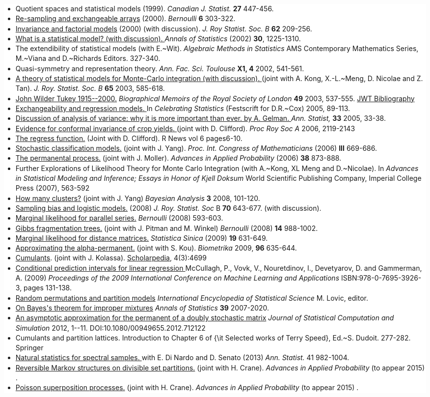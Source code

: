 - Quotient spaces and statistical models (1999). *Canadian J. Statist.* **27** 447-456.
- [Re-sampling and exchangeable arrays](http://www.stat.uchicago.edu/~pmcc/reports/boot.pdf) (2000). *Bernoulli* **6** 303-322.
- [Invariance and factorial models](http://www.stat.uchicago.edu/~pmcc/reports/factorial_models.pdf) (2000) (with discussion). *J. Roy Statist. Soc. B* **62** 209-256.
- [What is a statistical model? (with discussion). ](http://www.stat.uchicago.edu/~pmcc/pubs/AOS023.pdf)*Annals of Statistics* (2002) **30**, 1225-1310.
- The extendibility of statistical models (with E.~Wit). *Algebraic Methods in Statistics* AMS Contemporary Mathematics Series, M.~Viana and D.~Richards Editors. 327-340.
- Quasi-symmetry and representation theory. *Ann. Fac. Sci. Toulouse* **X1, 4** 2002, 541-561.
- [A theory of statistical models for Monte-Carlo integration (with discussion). ](http://www.stat.uchicago.edu/~pmcc/pubs/Kong_et_al.pdf)(joint with A. Kong, X.-L.~Meng, D. Nicolae and Z. Tan). *J. Roy. Statist. Soc. B* **65** 2003, 585-618.
- [John Wilder Tukey 1915--2000.](http://www.stat.uchicago.edu/~pmcc/tukey/Tukey.pdf) *Biographical Memoirs of the Royal Society of London* **49** 2003, 537-555. [JWT Bibliography](http://www.stat.uchicago.edu/~pmcc/tukey/bibliography.pdf)
- [Exchangeability and regression models. ](http://www.stat.uchicago.edu/~pmcc/pubs/exchangeability.pdf)In *Celebrating Statistics* (Festscrift for D.R.~Cox) 2005, 89-113.
- [Discussion of analysis of variance: why it is more important than ever. by A. Gelman. ](http://www.stat.uchicago.edu/~pmcc/pubs/anova.pdf)*Ann. Statist,* **33** 2005, 33-38.
- [Evidence for conformal invariance of crop yields. ](http://www.stat.uchicago.edu/~pmcc/pubs/terroir.pdf)(joint with D. Clifford). *Proc Roy Soc A* 2006, 2119-2143
- [The regress function.](http://www.stat.uchicago.edu/~pmcc/pubs/Rnews_2006-2.pdf) (Joint with D. Clifford). R News vol 6 pages6-10.
- [Stochastic classification models.](http://www.stat.uchicago.edu/~pmcc/pubs/ICM.pdf) (joint with J. Yang). *Proc. Int. Congress of Mathematicians* (2006) **III** 669-686.
- [The permanental process.](http://www.stat.uchicago.edu/~pmcc/pubs/permanent.pdf) (joint with J. Moller). *Advances in Applied Probability* (2006) **38** 873-888.
- Further Explorations of Likelihood Theory for Monte Carlo Integration (with A.~Kong, XL Meng and D.~Nicolae). In *Advances in Statistical Modeling and Inference; Essays in Honor of Kjell Doksum* World Scientific Publishing Company, Imperial College Press (2007), 563-592
- [How many clusters?](http://www.stat.uchicago.edu/~pmcc/pubs/clusters.pdf) (joint with J. Yang) *Bayesian Analysis* **3** 2008, 101-120.
- [Sampling bias and logistic models.](http://www.stat.uchicago.edu/~pmcc/pubs/RSSB2008.pdf) (2008) *J. Roy. Statist. Soc* B **70** 643-677. (with discussion).
- [Marginal likelihood for parallel series.](http://www.stat.uchicago.edu/~pmcc/pubs/BEJ119.pdf) *Bernoulli* (2008) 593-603.
- [Gibbs fragmentation trees.](http://www.stat.uchicago.edu/~pmcc/reports/Gibbs.pdf) (joint with J. Pitman and M. Winkel) *Bernoulli* (2008) **14** 988-1002.
- [Marginal likelihood for distance matrices.](http://www.stat.uchicago.edu/~pmcc/pubs/A06-225.pdf) *Statistica Sinica* (2009) **19** 631-649.
- [Approximating the alpha-permanent.](http://www.stat.uchicago.edu/~pmcc/pubs/perm.pdf) (joint with S. Kou). *Biometrika* 2009, **96** 635-644.
- [Cumulants](http://www.scholarpedia.org/article/Cumulants). (joint with J. Kolassa). [Scholarpedia](http://www.scholarpedia.org/), 4(3):4699
- [Conditional prediction intervals for linear regression ](http://www.stat.uchicago.edu/~pmcc/pubs/icmla09.pdf)McCullagh, P., Vovk, V., Nouretdinov, I., Devetyarov, D. and Gammerman, A. (2009) *Proceedings of the 2009 International Conference on Machine Learning and Applications* ISBN:978-0-7695-3926-3, pages 131-138.
- [Random permutations and partition models](http://www.stat.uchicago.edu/~pmcc/pubs/partition10.pdf) *International Encyclopedia of Statistical Science* M. Lovic, editor.
- [On Bayes's theorem for improper mixtures](http://dx.doi.org/10.1214/11-AOS892) *Annals of Statistics* **39** 2007-2020.
- [An asymptotic approximation for the permanent of a doubly stochastic matrix](http://www.stat.uchicago.edu/~pmcc/pubs/dspermanent.pdf) *Journal of Statistical Computation and Simulation* 2012, 1--11. DOI:10.1080/00949655.2012.712122
- Cumulants and partition lattices. Introduction to Chapter 6 of {\it Selected works of Terry Speed}, Ed.~S. Dudoit. 277-282. Springer
- [Natural statistics for spectral samples. ](http://arxiv.org/pdf/1302.5892v2.pdf)with E. Di Nardo and D. Senato (2013) *Ann. Statist.* 41 982-1004.
- [Reversible Markov structures on divisible set partitions.](http://www.stat.uchicago.edu/~pmcc/pubs/15253-final.pdf) (joint with H. Crane). *Advances in Applied Probability* (to appear 2015) .
- [Poisson superposition processes.](http://www.stat.uchicago.edu/~pmcc/pubs/15288-final.pdf) (joint with H. Crane). *Advances in Applied Probability* (to appear 2015) .